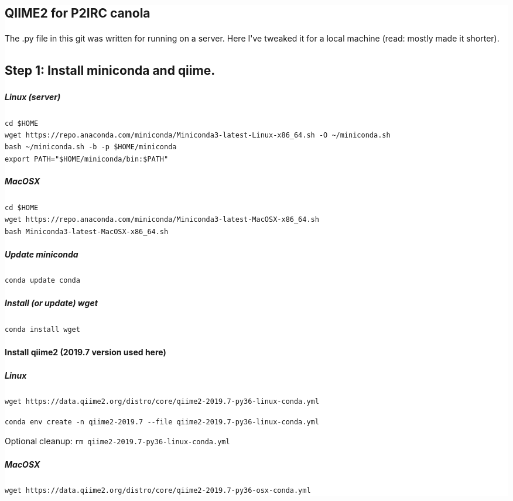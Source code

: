 ## QIIME2 for P2IRC canola
The .py file in this git was written for running on a server. Here I've tweaked it for a local machine (read: mostly made it shorter).

## Step 1: Install miniconda and qiime.

##### Linux (server)
````
cd $HOME
wget https://repo.anaconda.com/miniconda/Miniconda3-latest-Linux-x86_64.sh -O ~/miniconda.sh
bash ~/miniconda.sh -b -p $HOME/miniconda
export PATH="$HOME/miniconda/bin:$PATH"
````

##### MacOSX
```
cd $HOME
wget https://repo.anaconda.com/miniconda/Miniconda3-latest-MacOSX-x86_64.sh
bash Miniconda3-latest-MacOSX-x86_64.sh
```

##### Update miniconda
`
conda update conda
`

#####  Install (or update) wget
`
conda install wget
`

#### Install qiime2 (2019.7 version used here)

##### Linux
`
wget https://data.qiime2.org/distro/core/qiime2-2019.7-py36-linux-conda.yml
`

`
conda env create -n qiime2-2019.7 --file qiime2-2019.7-py36-linux-conda.yml
`

Optional cleanup: 
`
rm qiime2-2019.7-py36-linux-conda.yml
`

##### MacOSX
`
wget https://data.qiime2.org/distro/core/qiime2-2019.7-py36-osx-conda.yml
`
